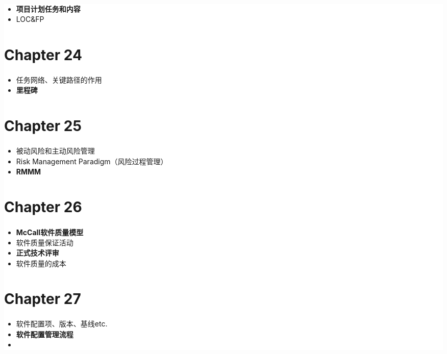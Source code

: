 *   **项目计划任务和内容**
*   LOC&FP

# Chapter 24

*   任务网络、关键路径的作用
*   **里程碑**

# Chapter 25

*   被动风险和主动风险管理
*   Risk Management Paradigm（风险过程管理）
*   **RMMM**

# Chapter 26

*   **McCall软件质量模型**
*   软件质量保证活动
*   **正式技术评审**
*   软件质量的成本

# Chapter 27

*   软件配置项、版本、基线etc.
*   **软件配置管理流程**
*   
